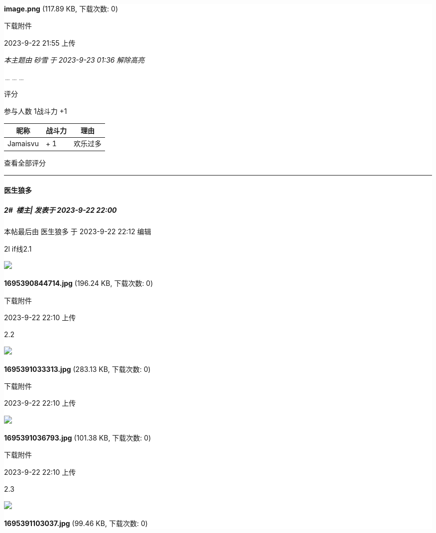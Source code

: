 <strong>image.png</strong> (117.89 KB, 下载次数: 0)

下载附件

2023-9-22 21:55 上传

 *本主题由 砂雪 于 2023-9-23 01:36 解除高亮* 

﹍﹍﹍

评分

 参与人数 1战斗力 +1

|昵称|战斗力|理由|
|----|---|---|
| Jamaisvu| + 1|欢乐过多|

查看全部评分

*****

####  医生狼多  
##### 2#         楼主| 发表于 2023-9-22 22:00

 本帖最后由 医生狼多 于 2023-9-22 22:12 编辑 

2l if线2.1

<img src="https://img.saraba1st.com/forum/202309/22/221049wb4yesych201fzpw.jpg" referrerpolicy="no-referrer">

<strong>1695390844714.jpg</strong> (196.24 KB, 下载次数: 0)

下载附件

2023-9-22 22:10 上传

2.2

<img src="https://img.saraba1st.com/forum/202309/22/221055x2kpb34n4k83fa33.jpg" referrerpolicy="no-referrer">

<strong>1695391033313.jpg</strong> (283.13 KB, 下载次数: 0)

下载附件

2023-9-22 22:10 上传

<img src="https://img.saraba1st.com/forum/202309/22/221059yessjqouqfm3eu47.jpg" referrerpolicy="no-referrer">

<strong>1695391036793.jpg</strong> (101.38 KB, 下载次数: 0)

下载附件

2023-9-22 22:10 上传

2.3

<img src="https://img.saraba1st.com/forum/202309/22/221102cxuupfph2lx1uxh5.jpg" referrerpolicy="no-referrer">

<strong>1695391103037.jpg</strong> (99.46 KB, 下载次数: 0)
